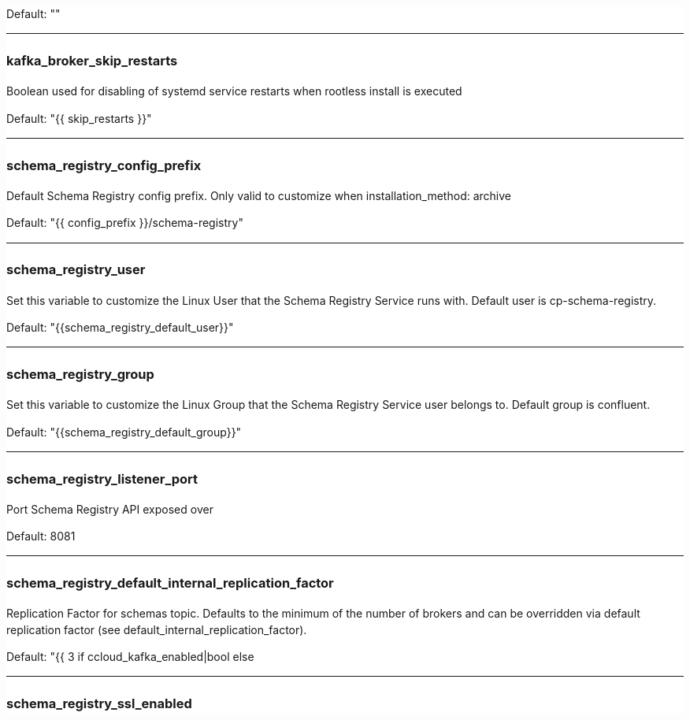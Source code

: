 Default:  ""

***

### kafka_broker_skip_restarts

Boolean used for disabling of systemd service restarts when rootless install is executed

Default:  "{{ skip_restarts }}"

***

### schema_registry_config_prefix

Default Schema Registry config prefix. Only valid to customize when installation_method: archive

Default:  "{{ config_prefix }}/schema-registry"

***

### schema_registry_user

Set this variable to customize the Linux User that the Schema Registry Service runs with. Default user is cp-schema-registry.

Default:  "{{schema_registry_default_user}}"

***

### schema_registry_group

Set this variable to customize the Linux Group that the Schema Registry Service user belongs to. Default group is confluent.

Default:  "{{schema_registry_default_group}}"

***

### schema_registry_listener_port

Port Schema Registry API exposed over

Default:  8081

***

### schema_registry_default_internal_replication_factor

Replication Factor for schemas topic. Defaults to the minimum of the number of brokers and can be overridden via default replication factor (see default_internal_replication_factor).

Default:  "{{ 3 if ccloud_kafka_enabled|bool else

***

### schema_registry_ssl_enabled
